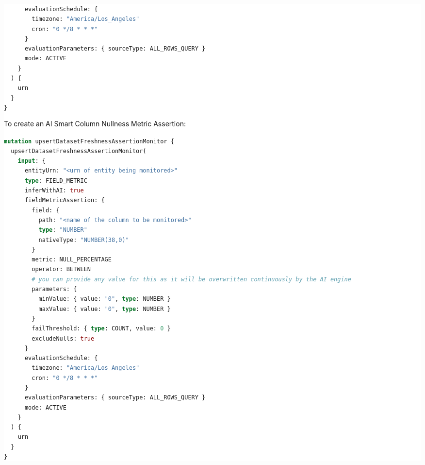 ```graphql
      evaluationSchedule: {
        timezone: "America/Los_Angeles"
        cron: "0 */8 * * *"
      }
      evaluationParameters: { sourceType: ALL_ROWS_QUERY }
      mode: ACTIVE
    }
  ) {
    urn
  }
}
```

To create an AI Smart Column Nullness Metric Assertion:

```graphql
mutation upsertDatasetFreshnessAssertionMonitor {
  upsertDatasetFreshnessAssertionMonitor(
    input: {
      entityUrn: "<urn of entity being monitored>"
      type: FIELD_METRIC
      inferWithAI: true
      fieldMetricAssertion: {
        field: {
          path: "<name of the column to be monitored>"
          type: "NUMBER"
          nativeType: "NUMBER(38,0)"
        }
        metric: NULL_PERCENTAGE
        operator: BETWEEN
        # you can provide any value for this as it will be overwritten continuously by the AI engine
        parameters: {
          minValue: { value: "0", type: NUMBER }
          maxValue: { value: "0", type: NUMBER }
        }
        failThreshold: { type: COUNT, value: 0 }
        excludeNulls: true
      }
      evaluationSchedule: {
        timezone: "America/Los_Angeles"
        cron: "0 */8 * * *"
      }
      evaluationParameters: { sourceType: ALL_ROWS_QUERY }
      mode: ACTIVE
    }
  ) {
    urn
  }
}
```
